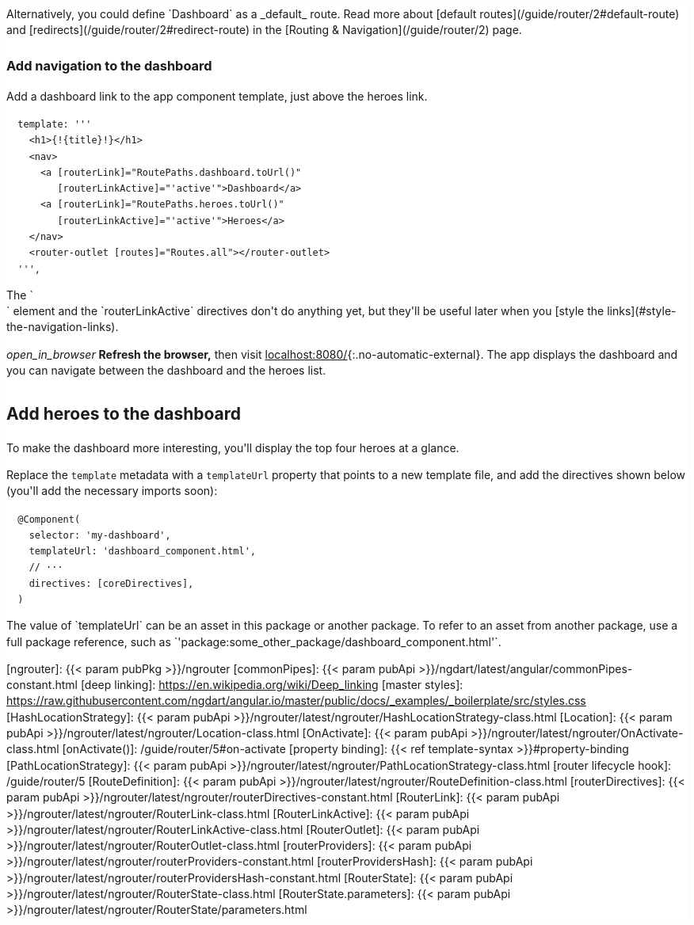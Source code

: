 <div class="l-sub-section" markdown="1">
  Alternatively, you could define `Dashboard` as a _default_ route.
  Read more about
  [default routes](/guide/router/2#default-route) and
  [redirects](/guide/router/2#redirect-route) in the
  [Routing & Navigation](/guide/router/2) page.
</div>

### Add navigation to the dashboard

Add a dashboard link to the app component template, just above the heroes link.

<?code-excerpt "lib/app_component.dart (template)" title?>
```
  template: '''
    <h1>{!{title}!}</h1>
    <nav>
      <a [routerLink]="RoutePaths.dashboard.toUrl()"
         [routerLinkActive]="'active'">Dashboard</a>
      <a [routerLink]="RoutePaths.heroes.toUrl()"
         [routerLinkActive]="'active'">Heroes</a>
    </nav>
    <router-outlet [routes]="Routes.all"></router-outlet>
  ''',
```

<div class="l-sub-section" markdown="1">
  The `<nav>` element and the `routerLinkActive` directives don't do anything yet,
  but they'll be useful later when you [style the links](#style-the-navigation-links).
</div>

<i class="material-icons">open_in_browser</i> **Refresh the browser,** then
visit [localhost:8080/](http://localhost:8080/){:.no-automatic-external}. The
app displays the dashboard and you can navigate between the dashboard and the
heroes list.

## Add heroes to the dashboard

To make the dashboard more interesting, you'll display the top four heroes at a glance.

Replace the `template` metadata with a `templateUrl` property that points to a new
template file, and add the directives shown below (you'll add the necessary imports soon):

<?code-excerpt "lib/src/dashboard_component_2.dart (metadata)" region="metadata-wo-styles" title?>
```
  @Component(
    selector: 'my-dashboard',
    templateUrl: 'dashboard_component.html',
    // ···
    directives: [coreDirectives],
  )
```

<div class="l-sub-section" markdown="1">
  The value of `templateUrl` can be an asset in this package or another
  package. To refer to an asset from another package, use a full package reference,
  such as `'package:some_other_package/dashboard_component.html'`.
</div>


[ngrouter]: {{< param pubPkg >}}/ngrouter
[commonPipes]: {{< param pubApi >}}/ngdart/latest/angular/commonPipes-constant.html
[deep linking]: https://en.wikipedia.org/wiki/Deep_linking
[master styles]: https://raw.githubusercontent.com/ngdart/angular.io/master/public/docs/_examples/_boilerplate/src/styles.css
[HashLocationStrategy]: {{< param pubApi >}}/ngrouter/latest/ngrouter/HashLocationStrategy-class.html
[Location]: {{< param pubApi >}}/ngrouter/latest/ngrouter/Location-class.html
[OnActivate]: {{< param pubApi >}}/ngrouter/latest/ngrouter/OnActivate-class.html
[onActivate()]: /guide/router/5#on-activate
[property binding]: {{< ref template-syntax >}}#property-binding
[PathLocationStrategy]: {{< param pubApi >}}/ngrouter/latest/ngrouter/PathLocationStrategy-class.html
[router lifecycle hook]: /guide/router/5
[RouteDefinition]: {{< param pubApi >}}/ngrouter/latest/ngrouter/RouteDefinition-class.html
[routerDirectives]: {{< param pubApi >}}/ngrouter/latest/ngrouter/routerDirectives-constant.html
[RouterLink]: {{< param pubApi >}}/ngrouter/latest/ngrouter/RouterLink-class.html
[RouterLinkActive]: {{< param pubApi >}}/ngrouter/latest/ngrouter/RouterLinkActive-class.html
[RouterOutlet]: {{< param pubApi >}}/ngrouter/latest/ngrouter/RouterOutlet-class.html
[routerProviders]: {{< param pubApi >}}/ngrouter/latest/ngrouter/routerProviders-constant.html
[routerProvidersHash]: {{< param pubApi >}}/ngrouter/latest/ngrouter/routerProvidersHash-constant.html
[RouterState]: {{< param pubApi >}}/ngrouter/latest/ngrouter/RouterState-class.html
[RouterState.parameters]: {{< param pubApi >}}/ngrouter/latest/ngrouter/RouterState/parameters.html